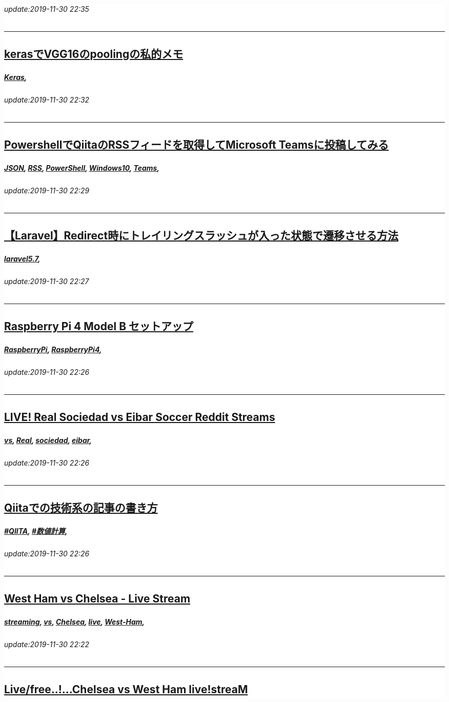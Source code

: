 ###### update:2019-11-30 22:35
---
## [kerasでVGG16のpoolingの私的メモ](https://qiita.com/161abcd/items/e40927fff4c89b824e22)
##### [Keras](https://qiita.com/tags/Keras), 
###### update:2019-11-30 22:32
---
## [PowershellでQiitaのRSSフィードを取得してMicrosoft Teamsに投稿してみる](https://qiita.com/mgsk_2/items/c68715dba259371780cc)
##### [JSON](https://qiita.com/tags/JSON), [RSS](https://qiita.com/tags/RSS), [PowerShell](https://qiita.com/tags/PowerShell), [Windows10](https://qiita.com/tags/Windows10), [Teams](https://qiita.com/tags/Teams), 
###### update:2019-11-30 22:29
---
## [【Laravel】Redirect時にトレイリングスラッシュが入った状態で遷移させる方法](https://qiita.com/ohagi_1182/items/7f019d429f631ae4dd5c)
##### [laravel5.7](https://qiita.com/tags/laravel5.7), 
###### update:2019-11-30 22:27
---
## [Raspberry Pi 4 Model B セットアップ](https://qiita.com/mayo00/items/1fe2b4763628fe02eb40)
##### [RaspberryPi](https://qiita.com/tags/RaspberryPi), [RaspberryPi4](https://qiita.com/tags/RaspberryPi4), 
###### update:2019-11-30 22:26
---
## [LIVE! Real Sociedad vs Eibar Soccer Reddit Streams](https://qiita.com/somaju/items/93c64508194dd34b7813)
##### [vs](https://qiita.com/tags/vs), [Real](https://qiita.com/tags/Real), [sociedad](https://qiita.com/tags/sociedad), [eibar](https://qiita.com/tags/eibar), 
###### update:2019-11-30 22:26
---
## [Qiitaでの技術系の記事の書き方](https://qiita.com/tktktakun/items/5627b0c0c12d4cf7e1ba)
##### [#QIITA](https://qiita.com/tags/#QIITA), [#数値計算](https://qiita.com/tags/#数値計算), 
###### update:2019-11-30 22:26
---
## [West Ham vs Chelsea - Live Stream](https://qiita.com/viewstats/items/86f791359c4a0956a667)
##### [streaming](https://qiita.com/tags/streaming), [vs](https://qiita.com/tags/vs), [Chelsea](https://qiita.com/tags/Chelsea), [live](https://qiita.com/tags/live), [West-Ham](https://qiita.com/tags/West-Ham), 
###### update:2019-11-30 22:22
---
## [Live/free..!...Chelsea vs West Ham live!streaM](https://qiita.com/viewstats/items/ea4dfa89a5580e6a7f81)